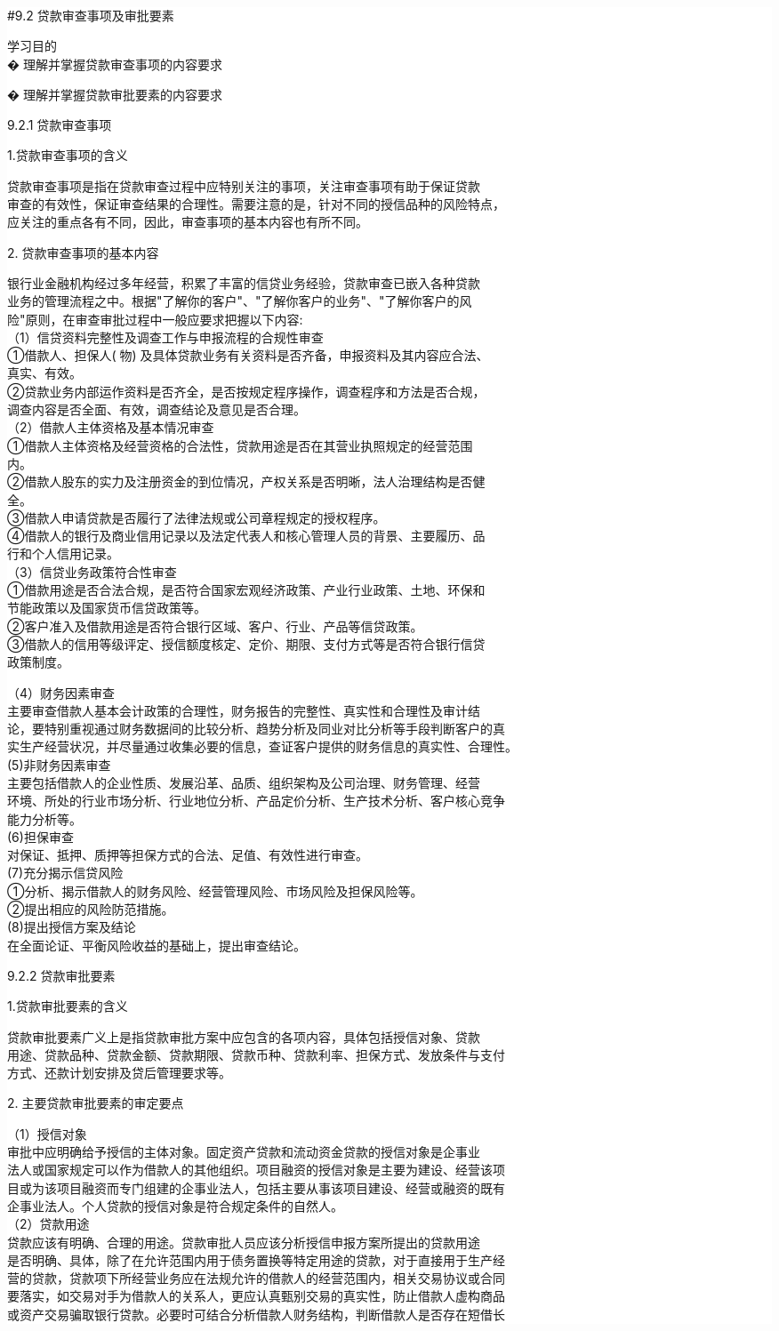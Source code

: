 #9.2 贷款审查事项及审批要素
<p>学习目的 <br />
�   理解并掌握贷款审查事项的内容要求 </p>
    <p> �   理解并掌握贷款审批要素的内容要求 </p>
    <p>9.2.1 贷款审查事项</p>
    <p>1.贷款审查事项的含义</p>
    <p>贷款审查事项是指在贷款审查过程中应特别关注的事项，关注审查事项有助于保证贷款 <br />
      审查的有效性，保证审查结果的合理性。需要注意的是，针对不同的授信品种的风险特点， <br />
    应关注的重点各有不同，因此，审查事项的基本内容也有所不同。</p>
    <p>2. 贷款审查事项的基本内容</p>
    <p>银行业金融机构经过多年经营，积累了丰富的信贷业务经验，贷款审查已嵌入各种贷款 <br />
      业务的管理流程之中。根据&quot;了解你的客户&quot;、&quot;了解你客户的业务&quot;、&quot;了解你客户的风 <br />
      险&quot;原则，在审查审批过程中一般应要求把握以下内容: <br />
（1）信贷资料完整性及调查工作与申报流程的合规性审查 <br />
①借款人、担保人( 物) 及具体贷款业务有关资料是否齐备，申报资料及其内容应合法、 <br />
真实、有效。 <br />
②贷款业务内部运作资料是否齐全，是否按规定程序操作，调查程序和方法是否合规， <br />
调查内容是否全面、有效，调查结论及意见是否合理。 <br />
（2）借款人主体资格及基本情况审查 <br />
①借款人主体资格及经营资格的合法性，贷款用途是否在其营业执照规定的经营范围 <br />
内。 <br />
②借款人股东的实力及注册资金的到位情况，产权关系是否明晰，法人治理结构是否健 <br />
全。 <br />
③借款人申请贷款是否履行了法律法规或公司章程规定的授权程序。 <br />
④借款人的银行及商业信用记录以及法定代表人和核心管理人员的背景、主要履历、品 <br />
行和个人信用记录。 <br />
（3）信贷业务政策符合性审查 <br />
①借款用途是否合法合规，是否符合国家宏观经济政策、产业行业政策、土地、环保和 <br />
节能政策以及国家货币信贷政策等。 <br />
②客户准入及借款用途是否符合银行区域、客户、行业、产品等信贷政策。 <br />
③借款人的信用等级评定、授信额度核定、定价、期限、支付方式等是否符合银行信贷 <br />
政策制度。</p>
    <p>（4）财务因素审查 <br />
主要审查借款人基本会计政策的合理性，财务报告的完整性、真实性和合理性及审计结 <br />
论，要特别重视通过财务数据间的比较分析、趋势分析及同业对比分析等手段判断客户的真 <br />
实生产经营状况，并尽量通过收集必要的信息，查证客户提供的财务信息的真实性、合理性。 <br />
(5)非财务因素审查 <br />
主要包括借款人的企业性质、发展沿革、品质、组织架构及公司治理、财务管理、经营 <br />
环境、所处的行业市场分析、行业地位分析、产品定价分析、生产技术分析、客户核心竞争 <br />
能力分析等。 <br />
(6)担保审查 <br />
对保证、抵押、质押等担保方式的合法、足值、有效性进行审查。 <br />
(7)充分揭示信贷风险 <br />
①分析、揭示借款人的财务风险、经营管理风险、市场风险及担保风险等。 <br />
②提出相应的风险防范措施。 <br />
(8)提出授信方案及结论 <br />
在全面论证、平衡风险收益的基础上，提出审查结论。</p>
    <p>9.2.2 贷款审批要素</p>
    <p>1.贷款审批要素的含义</p>
    <p>贷款审批要素广义上是指贷款审批方案中应包含的各项内容，具体包括授信对象、贷款 <br />
      用途、贷款品种、贷款金额、贷款期限、贷款币种、贷款利率、担保方式、发放条件与支付 <br />
    方式、还款计划安排及贷后管理要求等。</p>
    <p> 2. 主要贷款审批要素的审定要点</p>
    <p>（1）授信对象 <br />
审批中应明确给予授信的主体对象。固定资产贷款和流动资金贷款的授信对象是企事业 <br />
法人或国家规定可以作为借款人的其他组织。项目融资的授信对象是主要为建设、经营该项 <br />
目或为该项目融资而专门组建的企事业法人，包括主要从事该项目建设、经营或融资的既有 <br />
企事业法人。个人贷款的授信对象是符合规定条件的自然人。 <br />
（2）贷款用途 <br />
贷款应该有明确、合理的用途。贷款审批人员应该分析授信申报方案所提出的贷款用途 <br />
是否明确、具体，除了在允许范围内用于债务置换等特定用途的贷款，对于直接用于生产经 <br />
营的贷款，贷款项下所经营业务应在法规允许的借款人的经营范围内，相关交易协议或合同 <br />
要落实，如交易对手为借款人的关系人，更应认真甄别交易的真实性，防止借款人虚构商品 <br />
或资产交易骗取银行贷款。必要时可结合分析借款人财务结构，判断借款人是否存在短借长 <br />